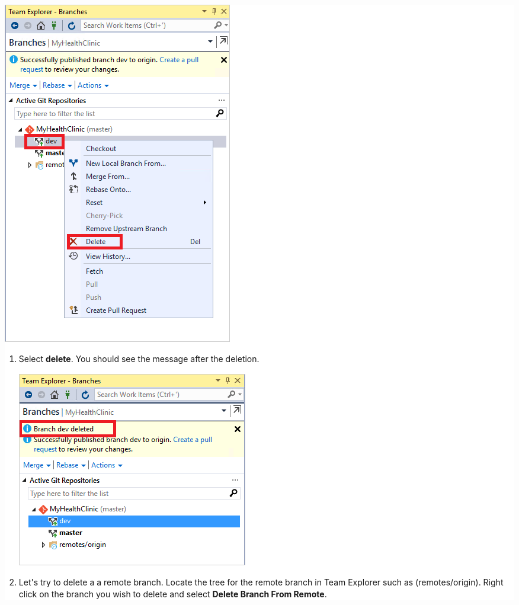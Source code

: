    ![](images/39.png)

1. Select **delete**. You should see the message after the deletion.

   ![](images/40.png)

1. Let's try to delete a a remote branch. Locate the tree for the remote branch in Team Explorer such as (remotes/origin).
   Right click on the branch you wish to delete and select **Delete Branch From Remote**.
